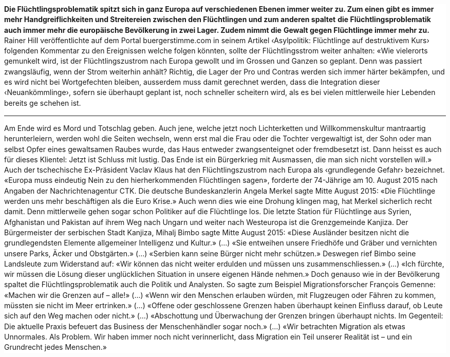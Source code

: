 **Die Flüchtlingsproblematik spitzt sich in ganz Europa auf verschiedenen Ebenen immer weiter zu. Zum einen**
**gibt es immer mehr Handgreiflichkeiten und Streitereien zwischen den Flüchtlingen und zum anderen spaltet**
**die Flüchtlingsproblematik auch immer mehr die europäische Bevölkerung in zwei Lager. Zudem nimmt die**
**Gewalt gegen Flüchtlinge immer mehr zu.**
Rainer Hill veröffentlichte auf dem Portal buergerstimme.com in seinem Artikel ‹Asylpolitik: Flüchtlinge auf
destruktivem Kurs› folgenden Kommentar zu den Ereignissen welche folgen könnten, sollte der Flüchtlingsstrom weiter anhalten: «Wie vielerorts gemunkelt wird, ist der Flüchtlingszustrom nach Europa gewollt und im
Grossen und Ganzen so geplant. Denn was passiert zwangsläufig, wenn der Strom weiterhin anhält? Richtig,
die Lager der Pro und Contras werden sich immer härter bekämpfen, und es wird nicht bei Wortgefechten
bleiben, ausserdem muss damit gerechnet werden, dass die Integration dieser ‹Neuankömmlinge›, sofern sie
überhaupt geplant ist, noch schneller scheitern wird, als es bei vielen mittlerweile hier Lebenden bereits ge schehen ist.


-----

Am Ende wird es Mord und Totschlag geben. Auch jene, welche jetzt noch Lichterketten und Willkommenskultur mantraartig herunterleiern, werden wohl die Seiten wechseln, wenn erst mal die Frau oder die Tochter
vergewaltigt ist, der Sohn oder man selbst Opfer eines gewaltsamen Raubes wurde, das Haus entweder zwangsenteignet oder fremdbesetzt ist. Dann heisst es auch für dieses Klientel: Jetzt ist Schluss mit lustig. Das Ende ist
ein Bürgerkrieg mit Ausmassen, die man sich nicht vorstellen will.»
Auch der tschechische Ex-Präsident Vaclav Klaus hat den Flüchtlingszustrom nach Europa als ‹grundlegende
Gefahr› bezeichnet. «Europa muss eindeutig Nein zu den hierherkommenden Flüchtlingen sagen», forderte der
74-Jährige am 10. August 2015 nach Angaben der Nachrichtenagentur CTK.
Die deutsche Bundeskanzlerin Angela Merkel sagte Mitte August 2015: «Die Flüchtlinge werden uns mehr beschäftigen als die Euro Krise.» Auch wenn dies wie eine Drohung klingen mag, hat Merkel sicherlich recht damit.
Denn mittlerweile gehen sogar schon Politiker auf die Flüchtlinge los.
Die letzte Station für Flüchtlinge aus Syrien, Afghanistan und Pakistan auf ihrem Weg nach Ungarn und weiter
nach Westeuropa ist die Grenzgemeinde Kanjiza. Der Bürgermeister der serbischen Stadt Kanjiza, Mihalj Bimbo
sagte Mitte August 2015: «Diese Ausländer besitzen nicht die grundlegendsten Elemente allgemeiner Intelligenz
und Kultur.» (…) «Sie entweihen unsere Friedhöfe und Gräber und vernichten unsere Parks, Äcker und Obstgärten.» (…) «Serbien kann seine Bürger nicht mehr schützen.» Deswegen rief Bimbo seine Landsleute zum
Widerstand auf: «Wir können das nicht weiter erdulden und müssen uns zusammenschliessen.» (…) «Ich
fürchte, wir müssen die Lösung dieser unglücklichen Situation in unsere eigenen Hände nehmen.»
Doch genauso wie in der Bevölkerung spaltet die Flüchtlingsproblematik auch die Politik und Analysten. So
sagte zum Beispiel Migrationsforscher François Gemenne: «Machen wir die Grenzen auf – alle!» (…) «Wenn
wir den Menschen erlauben würden, mit Flugzeugen oder Fähren zu kommen, müssten sie nicht im Meer ertrinken.» (…) «Offene oder geschlossene Grenzen haben überhaupt keinen Einfluss darauf, ob Leute sich auf
den Weg machen oder nicht.» (…) «Abschottung und Überwachung der Grenzen bringen überhaupt nichts.
Im Gegenteil: Die aktuelle Praxis befeuert das Business der Menschenhändler sogar noch.» (…) «Wir betrachten
Migration als etwas Unnormales. Als Problem. Wir haben immer noch nicht verinnerlicht, dass Migration ein
Teil unserer Realität ist – und ein Grundrecht jedes Menschen.»